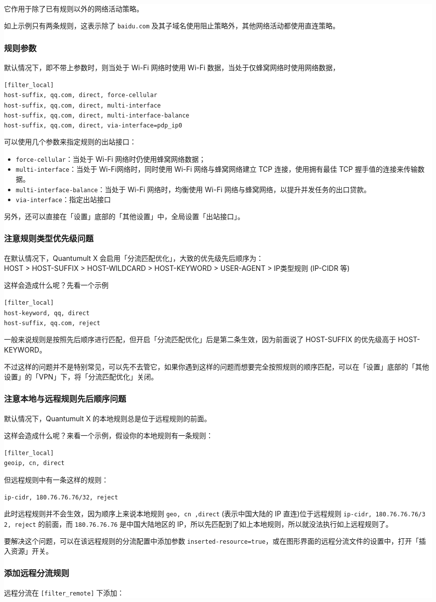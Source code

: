 它作用于除了已有规则以外的网络活动策略。

如上示例只有两条规则，这表示除了 `baidu.com` 及其子域名使用阻止策略外，其他网络活动都使用直连策略。

### 规则参数

默认情况下，即不带上参数时，则当处于 Wi-Fi 网络时使用 Wi-Fi 数据，当处于仅蜂窝网络时使用网络数据，

    [filter_local]
    host-suffix, qq.com, direct, force-cellular
    host-suffix, qq.com, direct, multi-interface
    host-suffix, qq.com, direct, multi-interface-balance
    host-suffix, qq.com, direct, via-interface=pdp_ip0

可以使用几个参数来指定规则的出站接口：

*   `force-cellular`：当处于 Wi-Fi 网络时仍使用蜂窝网络数据；
*   `multi-interface`：当处于 Wi-Fi网络时，同时使用 Wi-Fi 网络与蜂窝网络建立 TCP 连接，使用拥有最佳 TCP 握手值的连接来传输数据。
*   `multi-interface-balance`：当处于 Wi-Fi 网络时，均衡使用 Wi-Fi 网络与蜂窝网络，以提升并发任务的出口贷款。
*   `via-interface`：指定出站接口

另外，还可以直接在「设置」底部的「其他设置」中，全局设置「出站接口」。

### 注意规则类型优先级问题

在默认情况下，Quantumult X 会启用「分流匹配优化」，大致的优先级先后顺序为：  
HOST > HOST-SUFFIX > HOST-WILDCARD > HOST-KEYWORD > USER-AGENT > IP类型规则 (IP-CIDR 等)

这样会造成什么呢？先看一个示例

    [filter_local]
    host-keyword, qq, direct
    host-suffix, qq.com, reject

一般来说规则是按照先后顺序进行匹配，但开启「分流匹配优化」后是第二条生效，因为前面说了 HOST-SUFFIX 的优先级高于 HOST-KEYWORD。

不过这样的问题并不是特别常见，可以先不去管它，如果你遇到这样的问题而想要完全按照规则的顺序匹配，可以在「设置」底部的「其他设置」的「VPN」下，将「分流匹配优化」关闭。

### 注意本地与远程规则先后顺序问题

默认情况下，Quantumult X 的本地规则总是位于远程规则的前面。

这样会造成什么呢？来看一个示例，假设你的本地规则有一条规则：

    [filter_local]
    geoip, cn, direct

但远程规则中有一条这样的规则：

    ip-cidr, 180.76.76.76/32, reject

此时远程规则并不会生效，因为顺序上来说本地规则 `geo, cn ,direct` (表示中国大陆的 IP 直连)位于远程规则 `ip-cidr, 180.76.76.76/32, reject` 的前面，而 `180.76.76.76` 是中国大陆地区的 IP，所以先匹配到了如上本地规则，所以就没法执行如上远程规则了。

要解决这个问题，可以在该远程规则的分流配置中添加参数 `inserted-resource=true`，或在图形界面的远程分流文件的设置中，打开「插入资源」开关。

### 添加远程分流规则

远程分流在 `[filter_remote]` 下添加：
